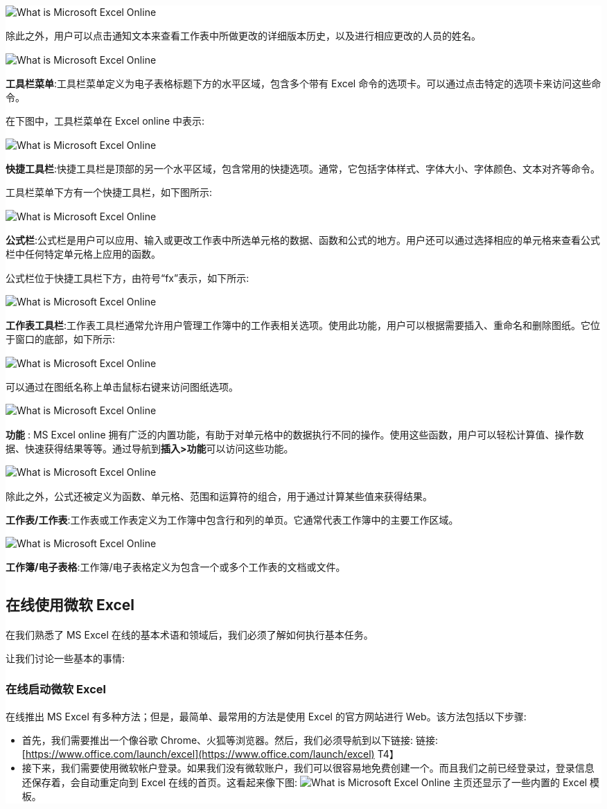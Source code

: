 ![What is Microsoft Excel Online](../Images/4283ab62db741c1d95ca495a42aacf90.png)

除此之外，用户可以点击通知文本来查看工作表中所做更改的详细版本历史，以及进行相应更改的人员的姓名。

![What is Microsoft Excel Online](../Images/97d107b7d06b18cdc23084f2406fc137.png)

**工具栏菜单**:工具栏菜单定义为电子表格标题下方的水平区域，包含多个带有 Excel 命令的选项卡。可以通过点击特定的选项卡来访问这些命令。

在下图中，工具栏菜单在 Excel online 中表示:

![What is Microsoft Excel Online](../Images/4a81c9b236c9353d55a73d927f88a67d.png)

**快捷工具栏**:快捷工具栏是顶部的另一个水平区域，包含常用的快捷选项。通常，它包括字体样式、字体大小、字体颜色、文本对齐等命令。

工具栏菜单下方有一个快捷工具栏，如下图所示:

![What is Microsoft Excel Online](../Images/f5fd00562f3b1c96969bf8f8501cc6f2.png)

**公式栏**:公式栏是用户可以应用、输入或更改工作表中所选单元格的数据、函数和公式的地方。用户还可以通过选择相应的单元格来查看公式栏中任何特定单元格上应用的函数。

公式栏位于快捷工具栏下方，由符号“fx”表示，如下所示:

![What is Microsoft Excel Online](../Images/3f7c09e40aa28747c6873258f155ec41.png)

**工作表工具栏**:工作表工具栏通常允许用户管理工作簿中的工作表相关选项。使用此功能，用户可以根据需要插入、重命名和删除图纸。它位于窗口的底部，如下所示:

![What is Microsoft Excel Online](../Images/30c70c3a3a03806a4c877de0043b3273.png)

可以通过在图纸名称上单击鼠标右键来访问图纸选项。

![What is Microsoft Excel Online](../Images/6eddf5525c328a6f1bb02d59975a9e6f.png)

**功能** : MS Excel online 拥有广泛的内置功能，有助于对单元格中的数据执行不同的操作。使用这些函数，用户可以轻松计算值、操作数据、快速获得结果等等。通过导航到**插入>功能**可以访问这些功能。

![What is Microsoft Excel Online](../Images/2397ae0df227072dd4cbaed066f659e0.png)

除此之外，公式还被定义为函数、单元格、范围和运算符的组合，用于通过计算某些值来获得结果。

**工作表/工作表**:工作表或工作表定义为工作簿中包含行和列的单页。它通常代表工作簿中的主要工作区域。

![What is Microsoft Excel Online](../Images/209f972ff6390470750895e47b2e98a8.png)

**工作簿/电子表格**:工作簿/电子表格定义为包含一个或多个工作表的文档或文件。

## 在线使用微软 Excel

在我们熟悉了 MS Excel 在线的基本术语和领域后，我们必须了解如何执行基本任务。

让我们讨论一些基本的事情:

### 在线启动微软 Excel

在线推出 MS Excel 有多种方法；但是，最简单、最常用的方法是使用 Excel 的官方网站进行 Web。该方法包括以下步骤:

*   首先，我们需要推出一个像谷歌 Chrome、火狐等浏览器。然后，我们必须导航到以下链接:
    链接:[https://www.office.com/launch/excel](https://www.office.com/launch/excel)
    T4】
*   接下来，我们需要使用微软帐户登录。如果我们没有微软账户，我们可以很容易地免费创建一个。而且我们之前已经登录过，登录信息还保存着，会自动重定向到 Excel 在线的首页。这看起来像下图:
    ![What is Microsoft Excel Online](../Images/d98976b17e2bea6e65427e61d39f7cc1.png)
    主页还显示了一些内置的 Excel 模板。
